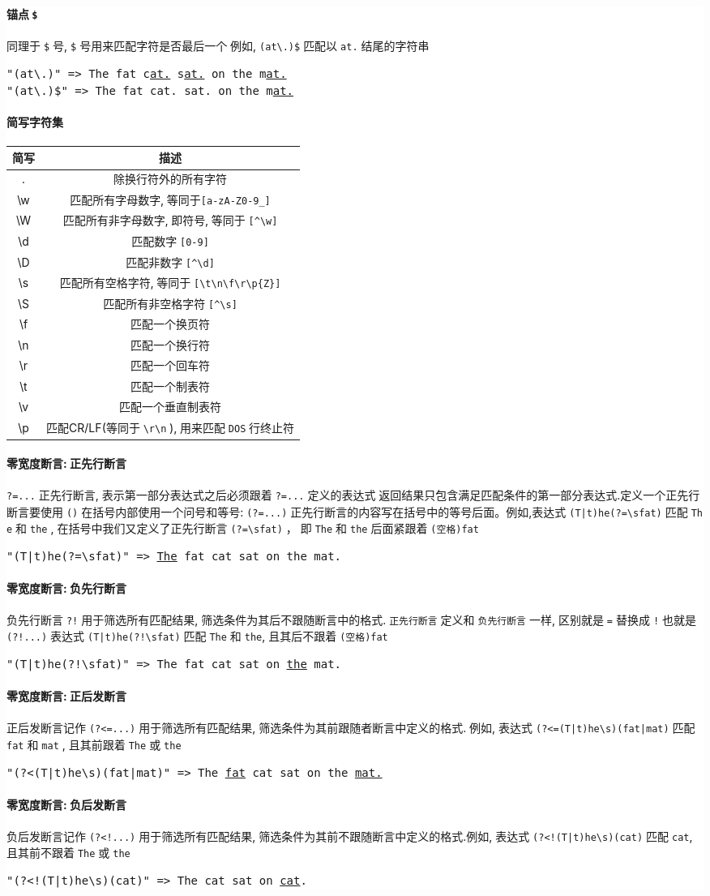 #### 锚点 `$`
同理于 `$` 号, `$` 号用来匹配字符是否最后一个
例如, `(at\.)$` 匹配以 `at.` 结尾的字符串
<pre>
"(at\.)" => The fat c<a href="#">at.</a> s<a href="#">at.</a> on the m<a href="#">at.</a>
"(at\.)$" => The fat cat. sat. on the m<a href="#">at.</a>
</pre>

#### 简写字符集
简写|描述
:---:|:--:
.|除换行符外的所有字符|
\w|匹配所有字母数字, 等同于`[a-zA-Z0-9_]`|
\W|匹配所有非字母数字, 即符号, 等同于 `[^\w]`|
\d|匹配数字 `[0-9]`|
\D|匹配非数字 `[^\d]`|
\s|匹配所有空格字符, 等同于 `[\t\n\f\r\p{Z}]`|
\S|匹配所有非空格字符 `[^\s]`|
\f|匹配一个换页符|
\n|匹配一个换行符|
\r|匹配一个回车符|
\t|匹配一个制表符|
\v|匹配一个垂直制表符|
\p|匹配CR/LF(等同于 `\r\n` ), 用来匹配 `DOS` 行终止符|

#### 零宽度断言: 正先行断言
`?=...` 正先行断言, 表示第一部分表达式之后必须跟着 `?=...` 定义的表达式
返回结果只包含满足匹配条件的第一部分表达式.定义一个正先行断言要使用 `()` 在括号内部使用一个问号和等号: `(?=...)`
正先行断言的内容写在括号中的等号后面。例如,表达式 `(T|t)he(?=\sfat)` 匹配 `The` 和 `the` , 在括号中我们又定义了正先行断言 `(?=\sfat)` ， 即 `The` 和 `the` 后面紧跟着 `(空格)fat`
<pre>
"(T|t)he(?=\sfat)" => <a href="#">The</a> fat cat sat on the mat.
</pre>

#### 零宽度断言: 负先行断言
负先行断言 `?!` 用于筛选所有匹配结果, 筛选条件为其后不跟随断言中的格式. `正先行断言` 定义和 `负先行断言` 一样, 区别就是 `=` 替换成 `!` 也就是 `(?!...)`
表达式 `(T|t)he(?!\sfat)` 匹配 `The` 和 `the`, 且其后不跟着 `(空格)fat`
<pre>
"(T|t)he(?!\sfat)" => The fat cat sat on <a href="#">the</a> mat.
</pre>

#### 零宽度断言: 正后发断言
正后发断言记作 `(?<=...)` 用于筛选所有匹配结果, 筛选条件为其前跟随者断言中定义的格式. 例如, 表达式 `(?<=(T|t)he\s)(fat|mat)` 匹配 `fat` 和 `mat` , 且其前跟着 `The` 或 `the`
<pre>
"(?<(T|t)he\s)(fat|mat)" => The <a href="#">fat</a> cat sat on the <a href="#">mat.</a>
</pre>

#### 零宽度断言: 负后发断言
负后发断言记作 `(?<!...)` 用于筛选所有匹配结果, 筛选条件为其前不跟随断言中定义的格式.例如, 表达式 `(?<!(T|t)he\s)(cat)` 匹配 `cat`, 且其前不跟着 `The` 或 `the`
<pre>
"(?&lt;!(T|t)he\s)(cat)" => The cat sat on <a href="#">cat</a>.
</pre>
